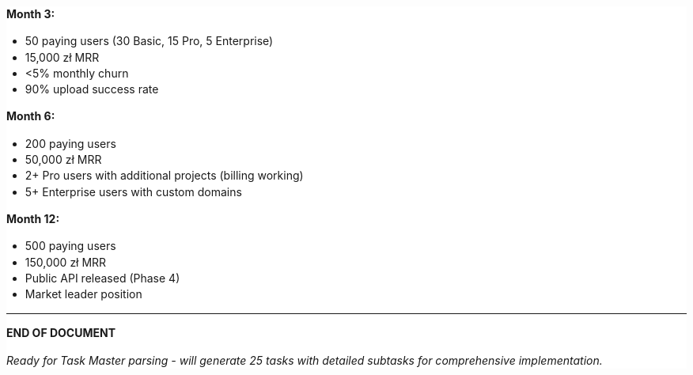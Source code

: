 **Month 3:**
- 50 paying users (30 Basic, 15 Pro, 5 Enterprise)
- 15,000 zł MRR
- <5% monthly churn
- 90% upload success rate

**Month 6:**
- 200 paying users
- 50,000 zł MRR
- 2+ Pro users with additional projects (billing working)
- 5+ Enterprise users with custom domains

**Month 12:**
- 500 paying users
- 150,000 zł MRR
- Public API released (Phase 4)
- Market leader position

---

**END OF DOCUMENT**

*Ready for Task Master parsing - will generate 25 tasks with detailed subtasks for comprehensive implementation.*
